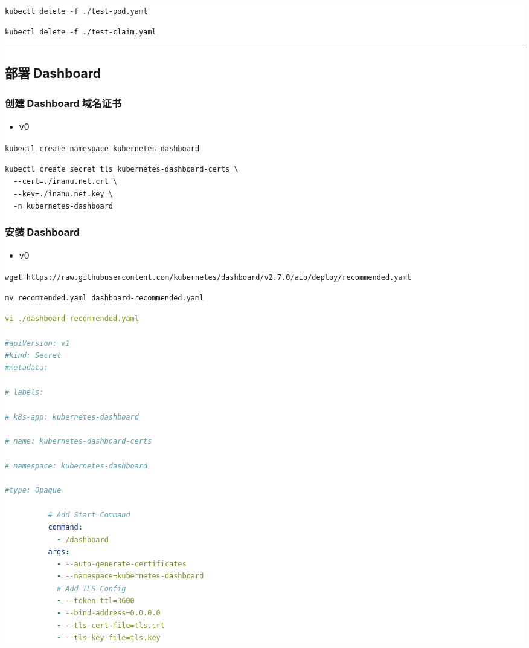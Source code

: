 ```shell
kubectl delete -f ./test-pod.yaml
```

```shell
kubectl delete -f ./test-claim.yaml
```

---

## 部署 Dashboard

### 创建 Dashboard 域名证书

* v0

```shell
kubectl create namespace kubernetes-dashboard
```

```shell
kubectl create secret tls kubernetes-dashboard-certs \
  --cert=./inanu.net.crt \
  --key=./inanu.net.key \
  -n kubernetes-dashboard
```

### 安装 Dashboard

* v0

```shell
wget https://raw.githubusercontent.com/kubernetes/dashboard/v2.7.0/aio/deploy/recommended.yaml
```

```shell
mv recommended.yaml dashboard-recommended.yaml
```

```yaml
vi ./dashboard-recommended.yaml

#apiVersion: v1
#kind: Secret
#metadata:

# labels:

# k8s-app: kubernetes-dashboard

# name: kubernetes-dashboard-certs

# namespace: kubernetes-dashboard

#type: Opaque

          # Add Start Command
          command:
            - /dashboard
          args: 
            - --auto-generate-certificates
            - --namespace=kubernetes-dashboard
            # Add TLS Config
            - --token-ttl=3600
            - --bind-address=0.0.0.0
            - --tls-cert-file=tls.crt
            - --tls-key-file=tls.key
```
